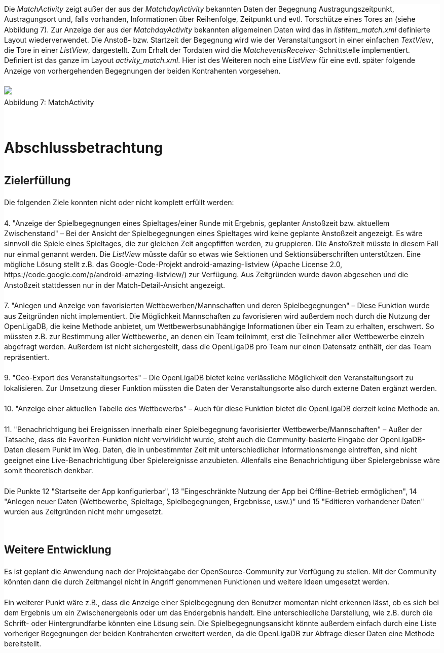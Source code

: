 Die <i>MatchActivity</i> zeigt außer der aus der <i>MatchdayActivity</i> bekannten Daten der Begegnung Austragungszeitpunkt, Austragungsort und, falls vorhanden, Informationen über Reihenfolge, Zeitpunkt und evtl. Torschütze eines Tores an (siehe Abbildung 7). Zur Anzeige der aus der <i>MatchdayActivity</i> bekannten allgemeinen Daten wird das in <i>listitem_match.xml</i> definierte Layout wiederverwendet. Die Anstoß- bzw. Startzeit der Begegnung wird wie der Veranstaltungsort in einer einfachen <i>TextView</i>, die Tore in einer <i>ListView</i>, dargestellt. Zum Erhalt der Tordaten wird die <i>MatcheventsReceiver</i>-Schnittstelle implementiert. Definiert ist das ganze im Layout <i>activity_match.xml</i>. Hier ist des Weiteren noch eine <i>ListView</i> für eine evtl. später folgende Anzeige von vorhergehenden Begegnungen der beiden Kontrahenten vorgesehen.<br>
<br>
<img src='http://spot-dat-sports-data.googlecode.com/git/SpotDatSportsData/doc/screenshots/Screenshot_MatchActivity.png' /><br>Abbildung 7: MatchActivity<br>
<br>
<h1>Abschlussbetrachtung</h1>
<h2>Zielerfüllung</h2>
Die folgenden Ziele konnten nicht oder nicht komplett erfüllt werden:<br>
<br>
4. "Anzeige der Spielbegegnungen eines Spieltages/einer Runde mit Ergebnis, geplanter Anstoßzeit bzw. aktuellem Zwischenstand" – Bei der Ansicht der Spielbegegnungen eines Spieltages wird keine geplante Anstoßzeit angezeigt. Es wäre sinnvoll die Spiele eines Spieltages, die zur gleichen Zeit angepfiffen werden, zu gruppieren. Die Anstoßzeit müsste in diesem Fall nur einmal genannt werden. Die <i>ListView</i> müsste dafür so etwas wie Sektionen und Sektionsüberschriften unterstützen. Eine mögliche Lösung stellt z.B. das Google-Code-Projekt android-amazing-listview (Apache License 2.0, <a href='https://code.google.com/p/android-amazing-listview/'>https://code.google.com/p/android-amazing-listview/</a>) zur Verfügung. Aus Zeitgründen wurde davon abgesehen und die Anstoßzeit stattdessen nur in der Match-Detail-Ansicht angezeigt.<br>
<br>
7. "Anlegen und Anzeige von favorisierten Wettbewerben/Mannschaften und deren Spielbegegnungen" – Diese Funktion wurde aus Zeitgründen nicht implementiert. Die Möglichkeit Mannschaften zu favorisieren wird außerdem noch durch die Nutzung der OpenLigaDB, die keine Methode anbietet, um Wettbewerbsunabhängige Informationen über ein Team zu erhalten, erschwert. So müssten z.B. zur Bestimmung aller Wettbewerbe, an denen ein Team teilnimmt, erst die Teilnehmer aller Wettbewerbe einzeln abgefragt werden. Außerdem ist nicht sichergestellt, dass die OpenLigaDB pro Team nur einen Datensatz enthält, der das Team repräsentiert.<br>
<br>
9. "Geo-Export des Veranstaltungsortes" – Die OpenLigaDB bietet keine verlässliche Möglichkeit den Veranstaltungsort zu lokalisieren. Zur Umsetzung dieser Funktion müssten die Daten der Veranstaltungsorte also durch externe Daten ergänzt werden.<br>
<br>
10. "Anzeige einer aktuellen Tabelle des Wettbewerbs" – Auch für diese Funktion bietet die OpenLigaDB derzeit keine Methode an.<br>
<br>
11. "Benachrichtigung bei Ereignissen innerhalb einer Spielbegegnung favorisierter Wettbewerbe/Mannschaften" – Außer der Tatsache, dass die Favoriten-Funktion nicht verwirklicht wurde, steht auch die Community-basierte Eingabe der OpenLigaDB-Daten diesem Punkt im Weg. Daten, die in unbestimmter Zeit mit unterschiedlicher Informationsmenge eintreffen, sind nicht geeignet eine Live-Benachrichtigung über Spielereignisse anzubieten. Allenfalls eine Benachrichtigung über Spielergebnisse wäre somit theoretisch denkbar.<br>
<br>
Die Punkte 12 "Startseite der App konfigurierbar", 13 "Eingeschränkte Nutzung der App bei Offline-Betrieb ermöglichen", 14 "Anlegen neuer Daten (Wettbewerbe, Spieltage, Spielbegegnungen, Ergebnisse, usw.)" und 15 "Editieren vorhandener Daten" wurden aus Zeitgründen nicht mehr umgesetzt.<br>
<br>
<h2>Weitere Entwicklung</h2>
Es ist geplant die Anwendung nach der Projektabgabe der OpenSource-Community zur Verfügung zu stellen. Mit der Community könnten dann die durch Zeitmangel nicht in Angriff genommenen Funktionen und weitere Ideen umgesetzt werden.<br>
<br>
Ein weiterer Punkt wäre z.B., dass die Anzeige einer Spielbegegnung den Benutzer momentan nicht erkennen lässt, ob es sich bei dem Ergebnis um ein Zwischenergebnis oder um das Endergebnis handelt. Eine unterschiedliche Darstellung, wie z.B. durch die Schrift- oder Hintergrundfarbe könnten eine Lösung sein. Die Spielbegegnungsansicht könnte außerdem einfach durch eine Liste vorheriger Begegnungen der beiden Kontrahenten erweitert werden, da die OpenLigaDB zur Abfrage dieser Daten eine Methode bereitstellt.<br>